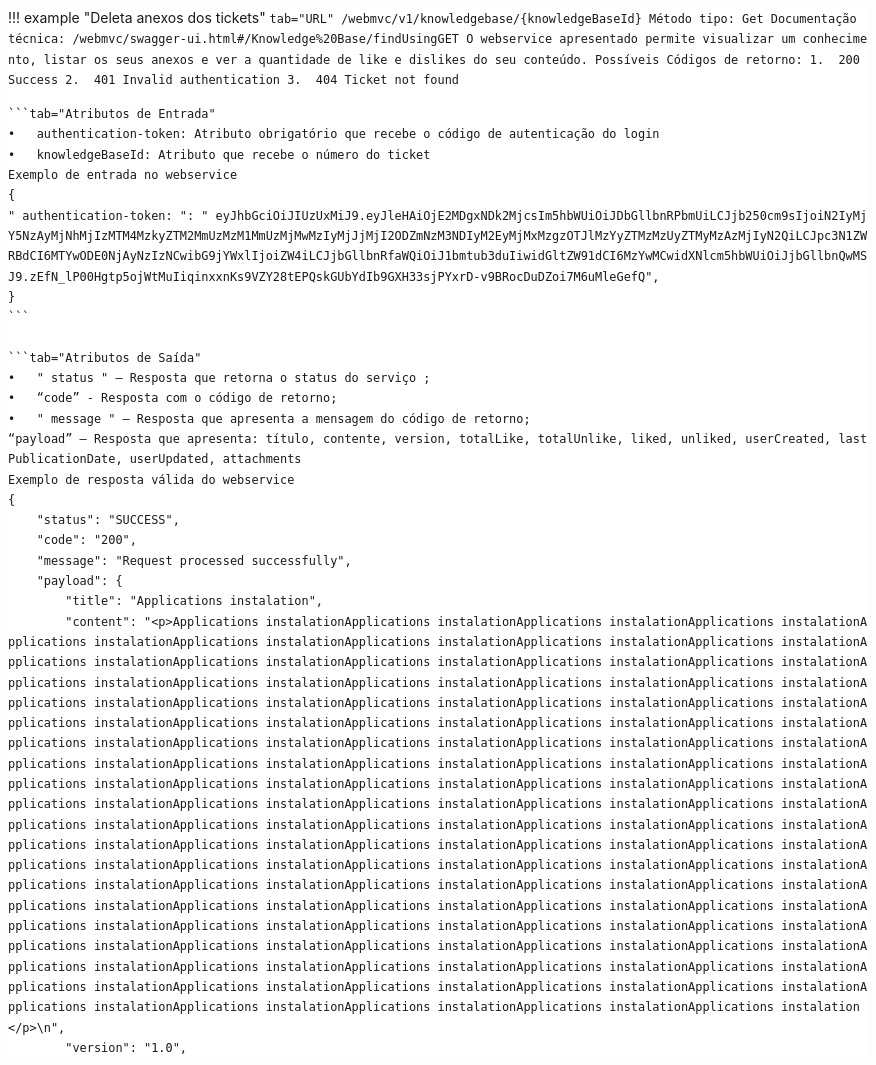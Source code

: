 !!! example "Deleta anexos dos tickets"
    ```tab="URL"
    /webmvc/v1/knowledgebase/{knowledgeBaseId}
    Método tipo: Get
    Documentação técnica: /webmvc/swagger-ui.html#/Knowledge%20Base/findUsingGET
    O webservice apresentado permite visualizar um conhecimento, listar os seus anexos e ver a quantidade de like e dislikes do seu conteúdo.
    Possíveis Códigos de retorno:
    1.	200 Success
    2.	401 Invalid authentication
    3.	404 Ticket not found
    ```

    ```tab="Atributos de Entrada"
    •	authentication-token: Atributo obrigatório que recebe o código de autenticação do login
    •	knowledgeBaseId: Atributo que recebe o número do ticket
    Exemplo de entrada no webservice
    {
	" authentication-token: ": " eyJhbGciOiJIUzUxMiJ9.eyJleHAiOjE2MDgxNDk2MjcsIm5hbWUiOiJDbGllbnRPbmUiLCJjb250cm9sIjoiN2IyMjY5NzAyMjNhMjIzMTM4MzkyZTM2MmUzMzM1MmUzMjMwMzIyMjJjMjI2ODZmNzM3NDIyM2EyMjMxMzgzOTJlMzYyZTMzMzUyZTMyMzAzMjIyN2QiLCJpc3N1ZWRBdCI6MTYwODE0NjAyNzIzNCwibG9jYWxlIjoiZW4iLCJjbGllbnRfaWQiOiJ1bmtub3duIiwidGltZW91dCI6MzYwMCwidXNlcm5hbWUiOiJjbGllbnQwMSJ9.zEfN_lP00Hgtp5ojWtMuIiqinxxnKs9VZY28tEPQskGUbYdIb9GXH33sjPYxrD-v9BRocDuDZoi7M6uMleGefQ",
    }
    ```

    ```tab="Atributos de Saída"
    •	" status " – Resposta que retorna o status do serviço ;
    •	“code” - Resposta com o código de retorno;
    •	" message " – Resposta que apresenta a mensagem do código de retorno;
    “payload” – Resposta que apresenta: título, contente, version, totalLike, totalUnlike, liked, unliked, userCreated, lastPublicationDate, userUpdated, attachments
    Exemplo de resposta válida do webservice
    {
        "status": "SUCCESS",
        "code": "200",
        "message": "Request processed successfully",
        "payload": {
            "title": "Applications instalation",
            "content": "<p>Applications instalationApplications instalationApplications instalationApplications instalationApplications instalationApplications instalationApplications instalationApplications instalationApplications instalationApplications instalationApplications instalationApplications instalationApplications instalationApplications instalationApplications instalationApplications instalationApplications instalationApplications instalationApplications instalationApplications instalationApplications instalationApplications instalationApplications instalationApplications instalationApplications instalationApplications instalationApplications instalationApplications instalationApplications instalationApplications instalationApplications instalationApplications instalationApplications instalationApplications instalationApplications instalationApplications instalationApplications instalationApplications instalationApplications instalationApplications instalationApplications instalationApplications instalationApplications instalationApplications instalationApplications instalationApplications instalationApplications instalationApplications instalationApplications instalationApplications instalationApplications instalationApplications instalationApplications instalationApplications instalationApplications instalationApplications instalationApplications instalationApplications instalationApplications instalationApplications instalationApplications instalationApplications instalationApplications instalationApplications instalationApplications instalationApplications instalationApplications instalationApplications instalationApplications instalationApplications instalationApplications instalationApplications instalationApplications instalationApplications instalationApplications instalationApplications instalationApplications instalationApplications instalationApplications instalationApplications instalationApplications instalationApplications instalationApplications instalationApplications instalationApplications instalationApplications instalationApplications instalationApplications instalationApplications instalationApplications instalationApplications instalationApplications instalationApplications instalationApplications instalationApplications instalationApplications instalationApplications instalationApplications instalationApplications instalation</p>\n",
            "version": "1.0",
